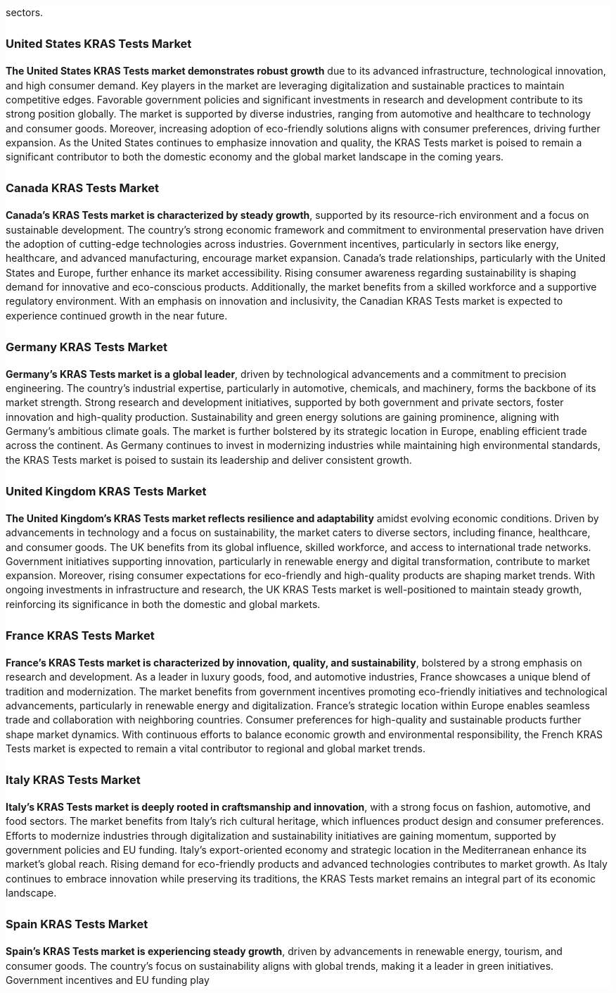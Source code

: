 sectors.</span></em></p></blockquote><h3><strong>United States KRAS Tests Market</strong></h3><p><strong>The United States KRAS Tests market demonstrates robust growth</strong> due to its advanced infrastructure, technological innovation, and high consumer demand. Key players in the market are leveraging digitalization and sustainable practices to maintain competitive edges. Favorable government policies and significant investments in research and development contribute to its strong position globally. The market is supported by diverse industries, ranging from automotive and healthcare to technology and consumer goods. Moreover, increasing adoption of eco-friendly solutions aligns with consumer preferences, driving further expansion. As the United States continues to emphasize innovation and quality, the KRAS Tests market is poised to remain a significant contributor to both the domestic economy and the global market landscape in the coming years.</p><h3><strong>Canada KRAS Tests Market</strong></h3><p><strong>Canada&rsquo;s KRAS Tests market is characterized by steady growth</strong>, supported by its resource-rich environment and a focus on sustainable development. The country&rsquo;s strong economic framework and commitment to environmental preservation have driven the adoption of cutting-edge technologies across industries. Government incentives, particularly in sectors like energy, healthcare, and advanced manufacturing, encourage market expansion. Canada&rsquo;s trade relationships, particularly with the United States and Europe, further enhance its market accessibility. Rising consumer awareness regarding sustainability is shaping demand for innovative and eco-conscious products. Additionally, the market benefits from a skilled workforce and a supportive regulatory environment. With an emphasis on innovation and inclusivity, the Canadian KRAS Tests market is expected to experience continued growth in the near future.</p><h3><strong>Germany KRAS Tests Market</strong></h3><p><strong>Germany&rsquo;s KRAS Tests market is a global leader</strong>, driven by technological advancements and a commitment to precision engineering. The country&rsquo;s industrial expertise, particularly in automotive, chemicals, and machinery, forms the backbone of its market strength. Strong research and development initiatives, supported by both government and private sectors, foster innovation and high-quality production. Sustainability and green energy solutions are gaining prominence, aligning with Germany&rsquo;s ambitious climate goals. The market is further bolstered by its strategic location in Europe, enabling efficient trade across the continent. As Germany continues to invest in modernizing industries while maintaining high environmental standards, the KRAS Tests market is poised to sustain its leadership and deliver consistent growth.</p><h3><strong>United Kingdom KRAS Tests Market</strong></h3><p><strong>The United Kingdom&rsquo;s KRAS Tests market reflects resilience and adaptability</strong> amidst evolving economic conditions. Driven by advancements in technology and a focus on sustainability, the market caters to diverse sectors, including finance, healthcare, and consumer goods. The UK benefits from its global influence, skilled workforce, and access to international trade networks. Government initiatives supporting innovation, particularly in renewable energy and digital transformation, contribute to market expansion. Moreover, rising consumer expectations for eco-friendly and high-quality products are shaping market trends. With ongoing investments in infrastructure and research, the UK KRAS Tests market is well-positioned to maintain steady growth, reinforcing its significance in both the domestic and global markets.</p><h3><strong>France KRAS Tests Market</strong></h3><p><strong>France&rsquo;s KRAS Tests market is characterized by innovation, quality, and sustainability</strong>, bolstered by a strong emphasis on research and development. As a leader in luxury goods, food, and automotive industries, France showcases a unique blend of tradition and modernization. The market benefits from government incentives promoting eco-friendly initiatives and technological advancements, particularly in renewable energy and digitalization. France&rsquo;s strategic location within Europe enables seamless trade and collaboration with neighboring countries. Consumer preferences for high-quality and sustainable products further shape market dynamics. With continuous efforts to balance economic growth and environmental responsibility, the French KRAS Tests market is expected to remain a vital contributor to regional and global market trends.</p><h3><strong>Italy KRAS Tests Market</strong></h3><p><strong>Italy&rsquo;s KRAS Tests market is deeply rooted in craftsmanship and innovation</strong>, with a strong focus on fashion, automotive, and food sectors. The market benefits from Italy&rsquo;s rich cultural heritage, which influences product design and consumer preferences. Efforts to modernize industries through digitalization and sustainability initiatives are gaining momentum, supported by government policies and EU funding. Italy&rsquo;s export-oriented economy and strategic location in the Mediterranean enhance its market&rsquo;s global reach. Rising demand for eco-friendly products and advanced technologies contributes to market growth. As Italy continues to embrace innovation while preserving its traditions, the KRAS Tests market remains an integral part of its economic landscape.</p><h3><strong>Spain KRAS Tests Market</strong></h3><p><strong>Spain&rsquo;s KRAS Tests market is experiencing steady growth</strong>, driven by advancements in renewable energy, tourism, and consumer goods. The country&rsquo;s focus on sustainability aligns with global trends, making it a leader in green initiatives. Government incentives and EU funding play